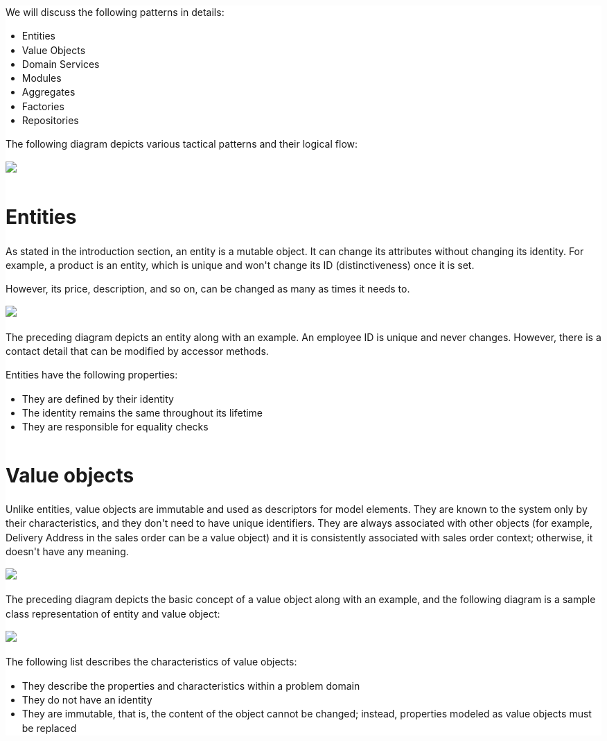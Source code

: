 We will discuss the following patterns in details:

*   Entities
*   Value Objects
*   Domain Services
*   Modules
*   Aggregates
*   Factories
*   Repositories

The following diagram depicts various tactical patterns and their logical flow:

![](img/79db211f-8530-4ad0-b25d-4283d0b24f4b.png)

# Entities

As stated in the introduction section, an entity is a mutable object. It can change its attributes without changing its identity. For example, a product is an entity, which is unique and won't change its ID (distinctiveness) once it is set.

However, its price, description, and so on, can be changed as many as times it needs to.

![](img/96f748f2-ac41-4feb-b6d5-d5376530207c.png)

The preceding diagram depicts an entity along with an example. An employee ID is unique and never changes. However, there is a contact detail that can be modified by accessor methods.

Entities have the following properties:

*   They are defined by their identity
*   The identity remains the same throughout its lifetime
*   They are responsible for equality checks

# Value objects

Unlike entities, value objects are immutable and used as descriptors for model elements. They are known to the system only by their characteristics, and they don't need to have unique identifiers. They are always associated with other objects (for example, Delivery Address in the sales order can be a value object) and it is consistently associated with sales order context; otherwise, it doesn't have any meaning.

![](img/5e0227f1-046c-4230-a4d3-43310452eaa1.png)

The preceding diagram depicts the basic concept of a value object along with an example, and the following diagram is a sample class representation of entity and value object:

![](img/5110e924-7c70-440e-8836-b5d28e7666e2.png)

The following list describes the characteristics of value objects:

*   They describe the properties and characteristics within a problem domain
*   They do not have an identity
*   They are immutable, that is, the content of the object cannot be changed; instead, properties modeled as value objects must be replaced
